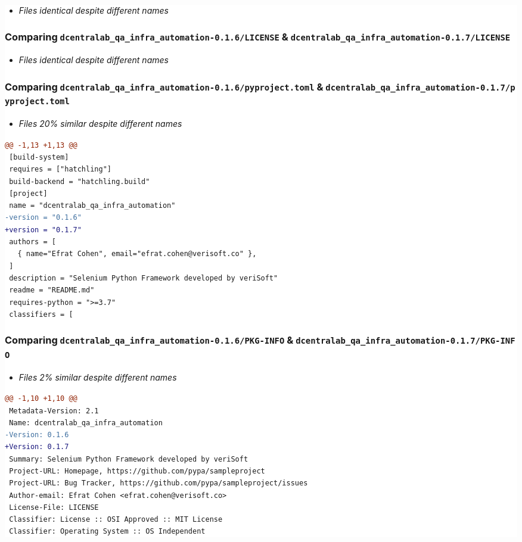  * *Files identical despite different names*

### Comparing `dcentralab_qa_infra_automation-0.1.6/LICENSE` & `dcentralab_qa_infra_automation-0.1.7/LICENSE`

 * *Files identical despite different names*

### Comparing `dcentralab_qa_infra_automation-0.1.6/pyproject.toml` & `dcentralab_qa_infra_automation-0.1.7/pyproject.toml`

 * *Files 20% similar despite different names*

```diff
@@ -1,13 +1,13 @@
 [build-system]
 requires = ["hatchling"]
 build-backend = "hatchling.build"
 [project]
 name = "dcentralab_qa_infra_automation"
-version = "0.1.6"
+version = "0.1.7"
 authors = [
   { name="Efrat Cohen", email="efrat.cohen@verisoft.co" },
 ]
 description = "Selenium Python Framework developed by veriSoft"
 readme = "README.md"
 requires-python = ">=3.7"
 classifiers = [
```

### Comparing `dcentralab_qa_infra_automation-0.1.6/PKG-INFO` & `dcentralab_qa_infra_automation-0.1.7/PKG-INFO`

 * *Files 2% similar despite different names*

```diff
@@ -1,10 +1,10 @@
 Metadata-Version: 2.1
 Name: dcentralab_qa_infra_automation
-Version: 0.1.6
+Version: 0.1.7
 Summary: Selenium Python Framework developed by veriSoft
 Project-URL: Homepage, https://github.com/pypa/sampleproject
 Project-URL: Bug Tracker, https://github.com/pypa/sampleproject/issues
 Author-email: Efrat Cohen <efrat.cohen@verisoft.co>
 License-File: LICENSE
 Classifier: License :: OSI Approved :: MIT License
 Classifier: Operating System :: OS Independent
```

